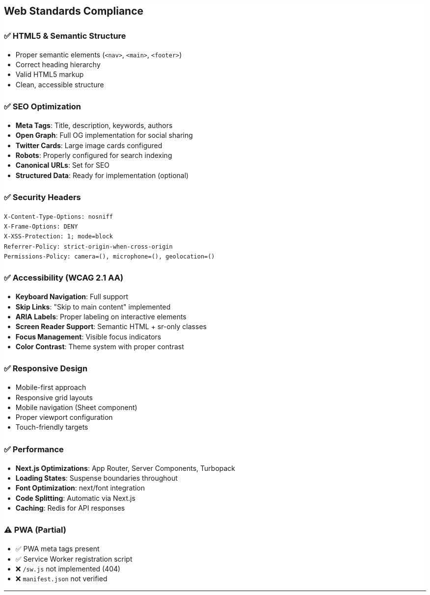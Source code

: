 ## Web Standards Compliance

### ✅ HTML5 & Semantic Structure
- Proper semantic elements (`<nav>`, `<main>`, `<footer>`)
- Correct heading hierarchy
- Valid HTML5 markup
- Clean, accessible structure

### ✅ SEO Optimization
- **Meta Tags**: Title, description, keywords, authors
- **Open Graph**: Full OG implementation for social sharing
- **Twitter Cards**: Large image cards configured
- **Robots**: Properly configured for search indexing
- **Canonical URLs**: Set for SEO
- **Structured Data**: Ready for implementation (optional)

### ✅ Security Headers
```
X-Content-Type-Options: nosniff
X-Frame-Options: DENY
X-XSS-Protection: 1; mode=block
Referrer-Policy: strict-origin-when-cross-origin
Permissions-Policy: camera=(), microphone=(), geolocation=()
```

### ✅ Accessibility (WCAG 2.1 AA)
- **Keyboard Navigation**: Full support
- **Skip Links**: "Skip to main content" implemented
- **ARIA Labels**: Proper labeling on interactive elements
- **Screen Reader Support**: Semantic HTML + sr-only classes
- **Focus Management**: Visible focus indicators
- **Color Contrast**: Theme system with proper contrast

### ✅ Responsive Design
- Mobile-first approach
- Responsive grid layouts
- Mobile navigation (Sheet component)
- Proper viewport configuration
- Touch-friendly targets

### ✅ Performance
- **Next.js Optimizations**: App Router, Server Components, Turbopack
- **Loading States**: Suspense boundaries throughout
- **Font Optimization**: next/font integration
- **Code Splitting**: Automatic via Next.js
- **Caching**: Redis for API responses

### ⚠️ PWA (Partial)
- ✅ PWA meta tags present
- ✅ Service Worker registration script
- ❌ `/sw.js` not implemented (404)
- ❌ `manifest.json` not verified

---